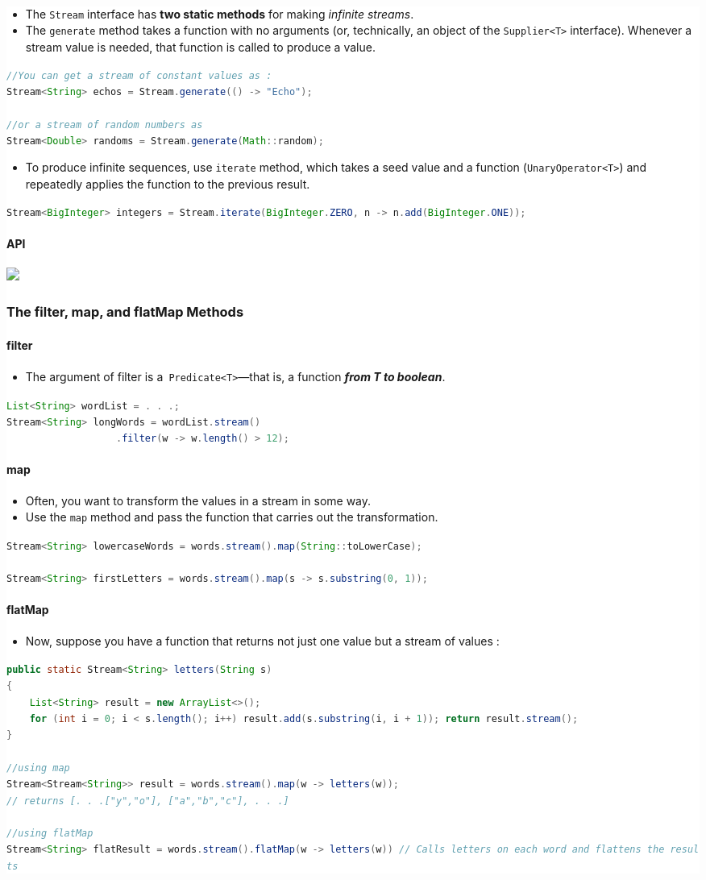 - The `Stream` interface has **two static methods** for making *infinite streams*.
- The `generate` method takes a function with no arguments (or, technically, an object of the `Supplier<T>` interface). Whenever a stream value is needed, that function is called to produce a value. 
```Java
//You can get a stream of constant values as :
Stream<String> echos = Stream.generate(() -> "Echo");

//or a stream of random numbers as
Stream<Double> randoms = Stream.generate(Math::random);
```
- To produce infinite sequences, use `iterate` method, which takes a seed value and a function (`UnaryOperator<T>`) and repeatedly applies the function to the previous result.
```Java
Stream<BigInteger> integers = Stream.iterate(BigInteger.ZERO, n -> n.add(BigInteger.ONE));
```

#### API
![](Pasted_image_20230813192023.png)

### The filter, map, and flatMap Methods
#### filter
- The argument of filter is a` Predicate<T>`—that is, a function ***from T to boolean***.
```Java
List<String> wordList = . . .; 
Stream<String> longWords = wordList.stream()
				   .filter(w -> w.length() > 12);
```
#### map
- Often, you want to transform the values in a stream in some way. 
- Use the `map` method and pass the function that carries out the transformation.
```Java
Stream<String> lowercaseWords = words.stream().map(String::toLowerCase);

Stream<String> firstLetters = words.stream().map(s -> s.substring(0, 1));
```

#### flatMap
- Now, suppose you have a function that returns not just one value but a stream of values :
```Java
public static Stream<String> letters(String s) 
{ 
	List<String> result = new ArrayList<>(); 
	for (int i = 0; i < s.length(); i++) result.add(s.substring(i, i + 1)); return result.stream(); 
}

//using map
Stream<Stream<String>> result = words.stream().map(w -> letters(w));
// returns [. . .["y","o"], ["a","b","c"], . . .]

//using flatMap
Stream<String> flatResult = words.stream().flatMap(w -> letters(w)) // Calls letters on each word and flattens the results
```
